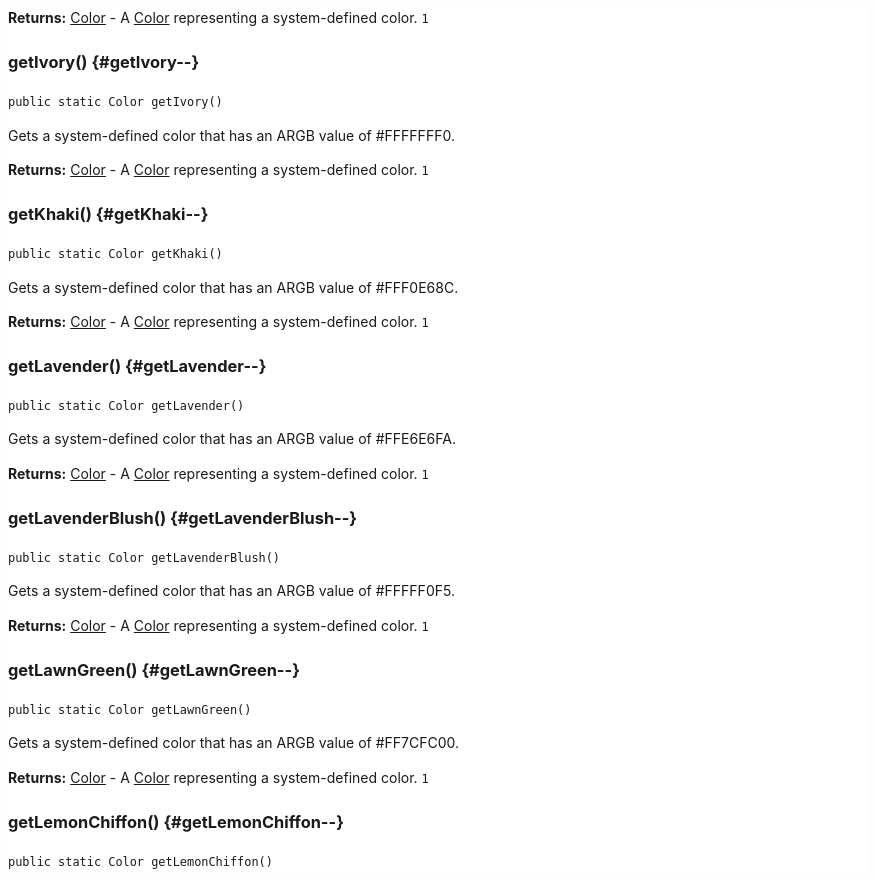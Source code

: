 **Returns:**
[Color](../../com.aspose.drawing/color) - A [Color](../../com.aspose.drawing/color) representing a system-defined color. `1`
### getIvory() {#getIvory--}
```
public static Color getIvory()
```


Gets a system-defined color that has an ARGB value of \#FFFFFFF0.

**Returns:**
[Color](../../com.aspose.drawing/color) - A [Color](../../com.aspose.drawing/color) representing a system-defined color. `1`
### getKhaki() {#getKhaki--}
```
public static Color getKhaki()
```


Gets a system-defined color that has an ARGB value of \#FFF0E68C.

**Returns:**
[Color](../../com.aspose.drawing/color) - A [Color](../../com.aspose.drawing/color) representing a system-defined color. `1`
### getLavender() {#getLavender--}
```
public static Color getLavender()
```


Gets a system-defined color that has an ARGB value of \#FFE6E6FA.

**Returns:**
[Color](../../com.aspose.drawing/color) - A [Color](../../com.aspose.drawing/color) representing a system-defined color. `1`
### getLavenderBlush() {#getLavenderBlush--}
```
public static Color getLavenderBlush()
```


Gets a system-defined color that has an ARGB value of \#FFFFF0F5.

**Returns:**
[Color](../../com.aspose.drawing/color) - A [Color](../../com.aspose.drawing/color) representing a system-defined color. `1`
### getLawnGreen() {#getLawnGreen--}
```
public static Color getLawnGreen()
```


Gets a system-defined color that has an ARGB value of \#FF7CFC00.

**Returns:**
[Color](../../com.aspose.drawing/color) - A [Color](../../com.aspose.drawing/color) representing a system-defined color. `1`
### getLemonChiffon() {#getLemonChiffon--}
```
public static Color getLemonChiffon()
```
